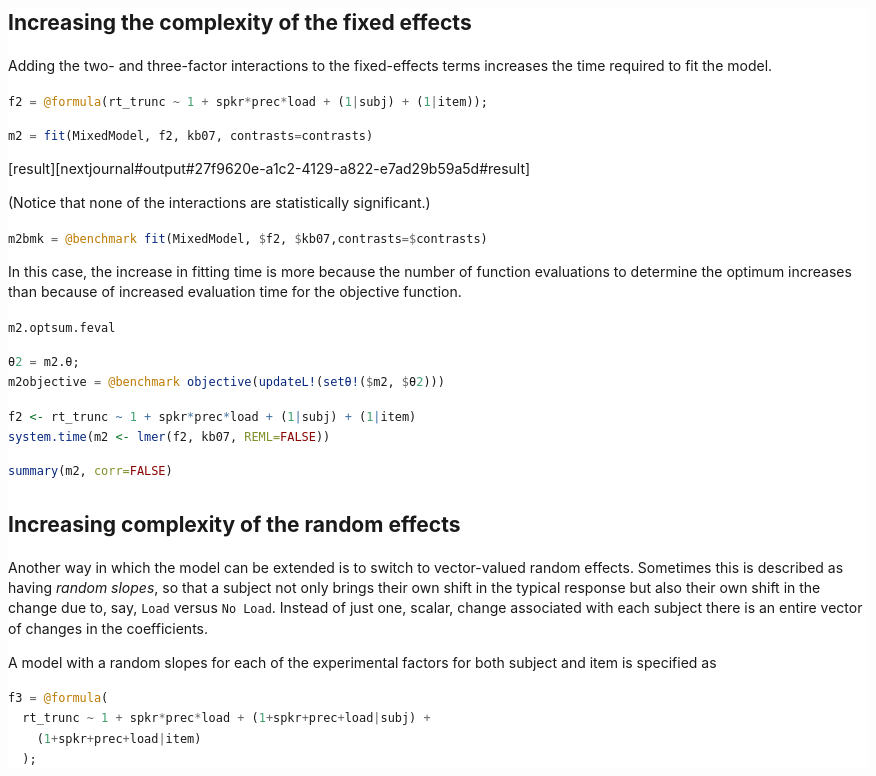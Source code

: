 ## Increasing the complexity of the fixed effects

Adding the two- and three-factor interactions to the fixed-effects terms increases the time required to fit the model.

```julia id=e9700f1c-70fb-4948-8852-ae3c414e3350
f2 = @formula(rt_trunc ~ 1 + spkr*prec*load + (1|subj) + (1|item));
```

```julia id=27f9620e-a1c2-4129-a822-e7ad29b59a5d
m2 = fit(MixedModel, f2, kb07, contrasts=contrasts)
```

[result][nextjournal#output#27f9620e-a1c2-4129-a822-e7ad29b59a5d#result]

(Notice that none of the interactions are statistically significant.)

```julia id=9ed9385d-c394-44ad-b75d-493478a4d2d4
m2bmk = @benchmark fit(MixedModel, $f2, $kb07,contrasts=$contrasts)
```

In this case, the increase in fitting time is more because the number of function evaluations to determine the optimum increases than because of increased evaluation time for the objective function.

```julia id=6f9a7d92-5b47-44e8-b173-e06dcdb1fe6e
m2.optsum.feval
```

```julia id=fb57bcef-00e9-4e5c-baaa-d73e65a4a99a
θ2 = m2.θ;
m2objective = @benchmark objective(updateL!(setθ!($m2, $θ2)))
```

```r id=86500356-654e-4040-8be4-0cc8be8b69a5
f2 <- rt_trunc ~ 1 + spkr*prec*load + (1|subj) + (1|item)
system.time(m2 <- lmer(f2, kb07, REML=FALSE))
```

```r id=fcf82605-4553-4ea1-9d73-4c6139104345
summary(m2, corr=FALSE)
```

## Increasing complexity of the random effects

Another way in which the model can be extended is to switch to vector-valued random effects. Sometimes this is described as having *random slopes*, so that a subject not only brings their own shift in the typical response but also their own shift in the change due to, say, `Load` versus `No Load`. Instead of just one, scalar, change associated with each subject there is an entire vector of changes in the coefficients.

A model with a random slopes for each of the experimental factors for both subject and item is specified as

```julia id=486d81b1-7773-41f9-a4f7-78b24cc9e941
f3 = @formula(
  rt_trunc ~ 1 + spkr*prec*load + (1+spkr+prec+load|subj) +
    (1+spkr+prec+load|item)
  );
```
